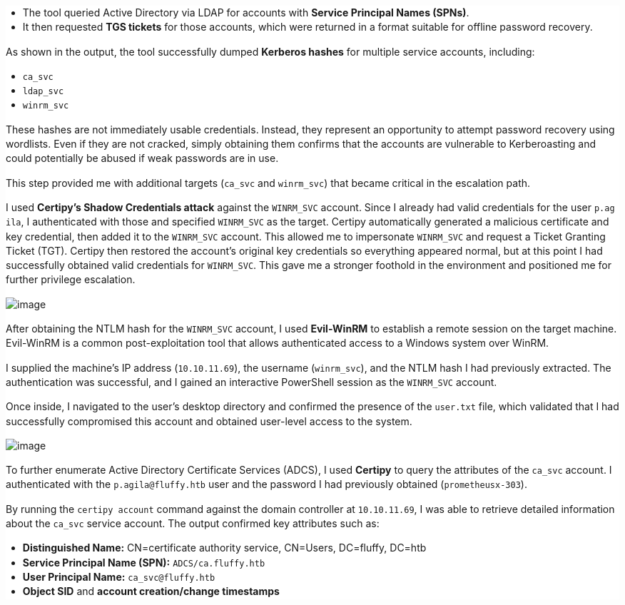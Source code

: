 
- The tool queried Active Directory via LDAP for accounts with **Service Principal Names (SPNs)**.
- It then requested **TGS tickets** for those accounts, which were returned in a format suitable for offline password recovery.

As shown in the output, the tool successfully dumped **Kerberos hashes** for multiple service accounts, including:

- `ca_svc`
- `ldap_svc`
- `winrm_svc`

These hashes are not immediately usable credentials. Instead, they represent an opportunity to attempt password recovery using wordlists. Even if they are not cracked, simply obtaining them confirms that the accounts are vulnerable to Kerberoasting and could potentially be abused if weak passwords are in use.

This step provided me with additional targets (`ca_svc` and `winrm_svc`) that became critical in the escalation path.

I used **Certipy’s Shadow Credentials attack** against the `WINRM_SVC` account. Since I already had valid credentials for the user `p.agila`, I authenticated with those and specified `WINRM_SVC` as the target. Certipy automatically generated a malicious certificate and key credential, then added it to the `WINRM_SVC` account. This allowed me to impersonate `WINRM_SVC` and request a Ticket Granting Ticket (TGT). Certipy then restored the account’s original key credentials so everything appeared normal, but at this point I had successfully obtained valid credentials for `WINRM_SVC`. This gave me a stronger foothold in the environment and positioned me for further privilege escalation.

<img width="2156" height="906" alt="image" src="https://github.com/user-attachments/assets/59904ee6-f1cd-4c13-bced-b499dee9f7b2" />


After obtaining the NTLM hash for the `WINRM_SVC` account, I used **Evil-WinRM** to establish a remote session on the target machine. Evil-WinRM is a common post-exploitation tool that allows authenticated access to a Windows system over WinRM.

I supplied the machine’s IP address (`10.10.11.69`), the username (`winrm_svc`), and the NTLM hash I had previously extracted. The authentication was successful, and I gained an interactive PowerShell session as the `WINRM_SVC` account.

Once inside, I navigated to the user’s desktop directory and confirmed the presence of the `user.txt` file, which validated that I had successfully compromised this account and obtained user-level access to the system.

<img width="2152" height="876" alt="image" src="https://github.com/user-attachments/assets/256fb80b-cff3-4681-b763-7b1d0ad0825b" />


To further enumerate Active Directory Certificate Services (ADCS), I used **Certipy** to query the attributes of the `ca_svc` account. I authenticated with the `p.agila@fluffy.htb` user and the password I had previously obtained (`prometheusx-303`).

By running the `certipy account` command against the domain controller at `10.10.11.69`, I was able to retrieve detailed information about the `ca_svc` service account. The output confirmed key attributes such as:

- **Distinguished Name:** CN=certificate authority service, CN=Users, DC=fluffy, DC=htb
- **Service Principal Name (SPN):** `ADCS/ca.fluffy.htb`
- **User Principal Name:** `ca_svc@fluffy.htb`
- **Object SID** and **account creation/change timestamps**

